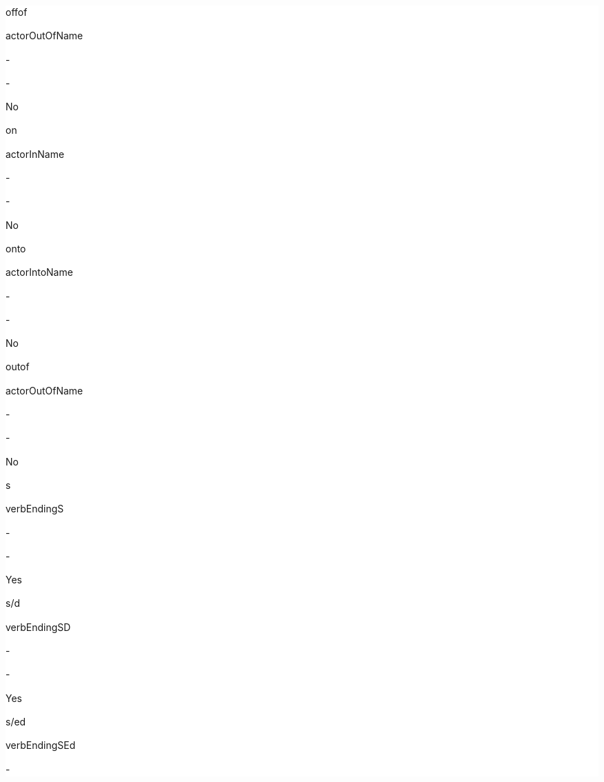 offof

actorOutOfName

\-

\-

No

on

actorInName

\-

\-

No

onto

actorIntoName

\-

\-

No

outof

actorOutOfName

\-

\-

No

s

verbEndingS

\-

\-

Yes

s/d

verbEndingSD

\-

\-

Yes

s/ed

verbEndingSEd

\-
